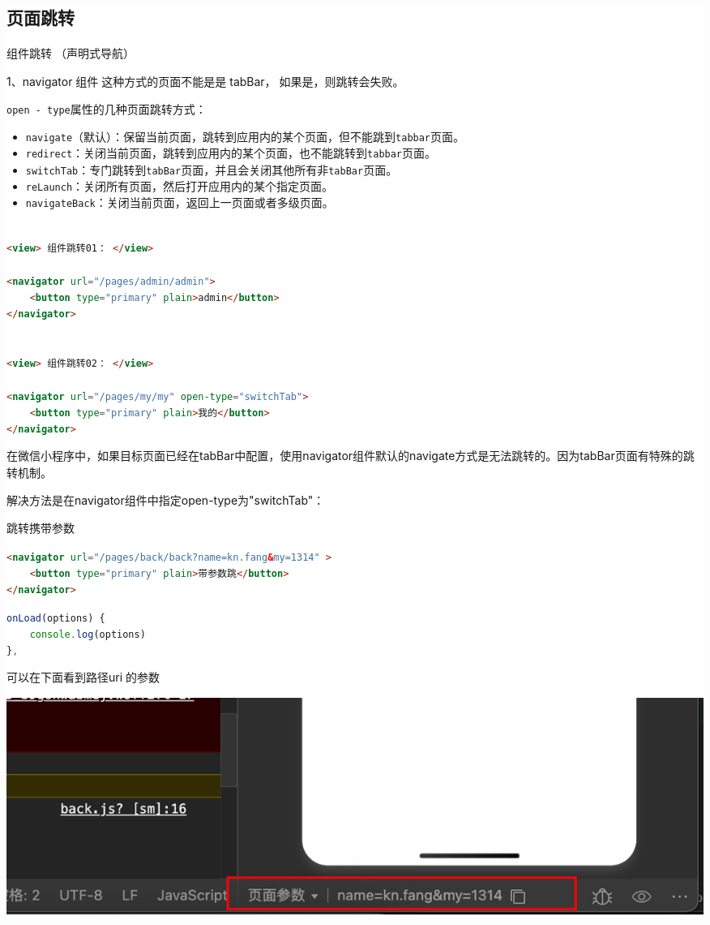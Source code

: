 

## 页面跳转

组件跳转 （声明式导航）

1、navigator 组件   这种方式的页面不能是是 tabBar， 如果是，则跳转会失败。

`open - type`属性的几种页面跳转方式：
- `navigate`（默认）：保留当前页面，跳转到应用内的某个页面，但不能跳到`tabbar`页面。
- `redirect`：关闭当前页面，跳转到应用内的某个页面，也不能跳转到`tabbar`页面。
- `switchTab`：专门跳转到`tabBar`页面，并且会关闭其他所有非`tabBar`页面。
- `reLaunch`：关闭所有页面，然后打开应用内的某个指定页面。
- `navigateBack`：关闭当前页面，返回上一页面或者多级页面。

```html
  
<view> 组件跳转01： </view>

<navigator url="/pages/admin/admin">
	<button type="primary" plain>admin</button>
</navigator>


<view> 组件跳转02： </view>

<navigator url="/pages/my/my" open-type="switchTab">
	<button type="primary" plain>我的</button>
</navigator>

```

在微信小程序中，如果目标页面已经在tabBar中配置，使用navigator组件默认的navigate方式是无法跳转的。因为tabBar页面有特殊的跳转机制。

解决方法是在navigator组件中指定open-type为"switchTab"：

跳转携带参数

```html
<navigator url="/pages/back/back?name=kn.fang&my=1314" >
	<button type="primary" plain>带参数跳</button>
</navigator>
```

```js
onLoad(options) {
	console.log(options)
},
```

可以在下面看到路径uri 的参数 

 ![](assets/小程序开发-20250928225607765.png)
